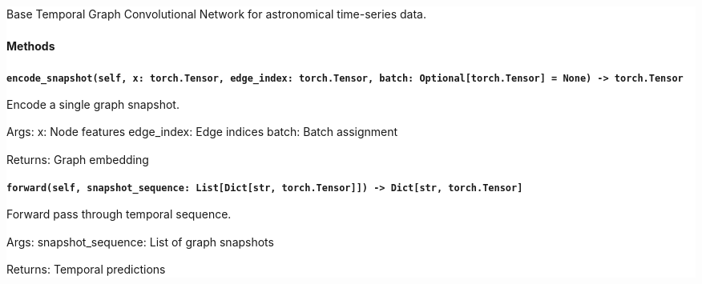 Base Temporal Graph Convolutional Network for astronomical time-series data.

#### Methods

**`encode_snapshot(self, x: torch.Tensor, edge_index: torch.Tensor, batch: Optional[torch.Tensor] = None) -> torch.Tensor`**

Encode a single graph snapshot.

Args:
x: Node features
edge_index: Edge indices
batch: Batch assignment

Returns:
Graph embedding

**`forward(self, snapshot_sequence: List[Dict[str, torch.Tensor]]) -> Dict[str, torch.Tensor]`**

Forward pass through temporal sequence.

Args:
snapshot_sequence: List of graph snapshots

Returns:
Temporal predictions
